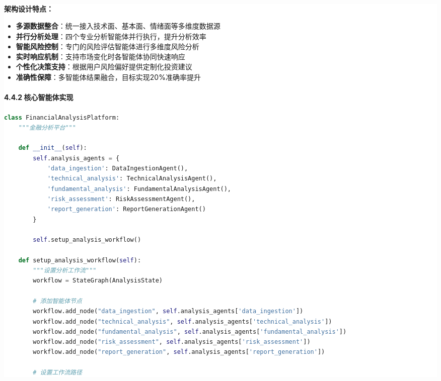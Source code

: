 **架构设计特点：**

- **多源数据整合**：统一接入技术面、基本面、情绪面等多维度数据源
- **并行分析处理**：四个专业分析智能体并行执行，提升分析效率
- **智能风险控制**：专门的风险评估智能体进行多维度风险分析
- **实时响应机制**：支持市场变化时各智能体协同快速响应
- **个性化决策支持**：根据用户风险偏好提供定制化投资建议
- **准确性保障**：多智能体结果融合，目标实现20%准确率提升

#### 4.4.2 核心智能体实现

```python
class FinancialAnalysisPlatform:
    """金融分析平台"""
    
    def __init__(self):
        self.analysis_agents = {
            'data_ingestion': DataIngestionAgent(),
            'technical_analysis': TechnicalAnalysisAgent(),
            'fundamental_analysis': FundamentalAnalysisAgent(),
            'risk_assessment': RiskAssessmentAgent(),
            'report_generation': ReportGenerationAgent()
        }
        
        self.setup_analysis_workflow()
    
    def setup_analysis_workflow(self):
        """设置分析工作流"""
        workflow = StateGraph(AnalysisState)
        
        # 添加智能体节点
        workflow.add_node("data_ingestion", self.analysis_agents['data_ingestion'])
        workflow.add_node("technical_analysis", self.analysis_agents['technical_analysis'])
        workflow.add_node("fundamental_analysis", self.analysis_agents['fundamental_analysis'])
        workflow.add_node("risk_assessment", self.analysis_agents['risk_assessment'])
        workflow.add_node("report_generation", self.analysis_agents['report_generation'])
        
        # 设置工作流路径
